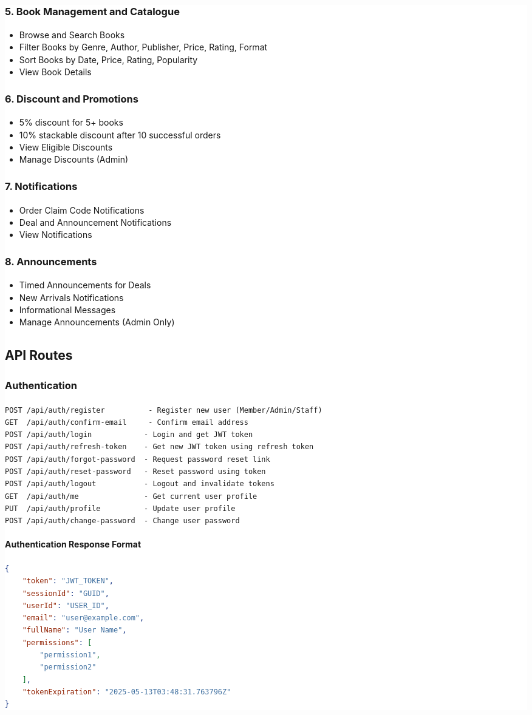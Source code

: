 ### 5. Book Management and Catalogue
- Browse and Search Books
- Filter Books by Genre, Author, Publisher, Price, Rating, Format
- Sort Books by Date, Price, Rating, Popularity
- View Book Details

### 6. Discount and Promotions
- 5% discount for 5+ books
- 10% stackable discount after 10 successful orders
- View Eligible Discounts
- Manage Discounts (Admin)

### 7. Notifications
- Order Claim Code Notifications
- Deal and Announcement Notifications
- View Notifications

### 8. Announcements
- Timed Announcements for Deals
- New Arrivals Notifications
- Informational Messages
- Manage Announcements (Admin Only)

## API Routes

### Authentication
```
POST /api/auth/register          - Register new user (Member/Admin/Staff)
GET  /api/auth/confirm-email     - Confirm email address
POST /api/auth/login            - Login and get JWT token
POST /api/auth/refresh-token    - Get new JWT token using refresh token
POST /api/auth/forgot-password  - Request password reset link
POST /api/auth/reset-password   - Reset password using token
POST /api/auth/logout           - Logout and invalidate tokens
GET  /api/auth/me               - Get current user profile
PUT  /api/auth/profile          - Update user profile
POST /api/auth/change-password  - Change user password
```

#### Authentication Response Format
```json
{
    "token": "JWT_TOKEN",
    "sessionId": "GUID",
    "userId": "USER_ID",
    "email": "user@example.com",
    "fullName": "User Name",
    "permissions": [
        "permission1",
        "permission2"
    ],
    "tokenExpiration": "2025-05-13T03:48:31.763796Z"
}
```
